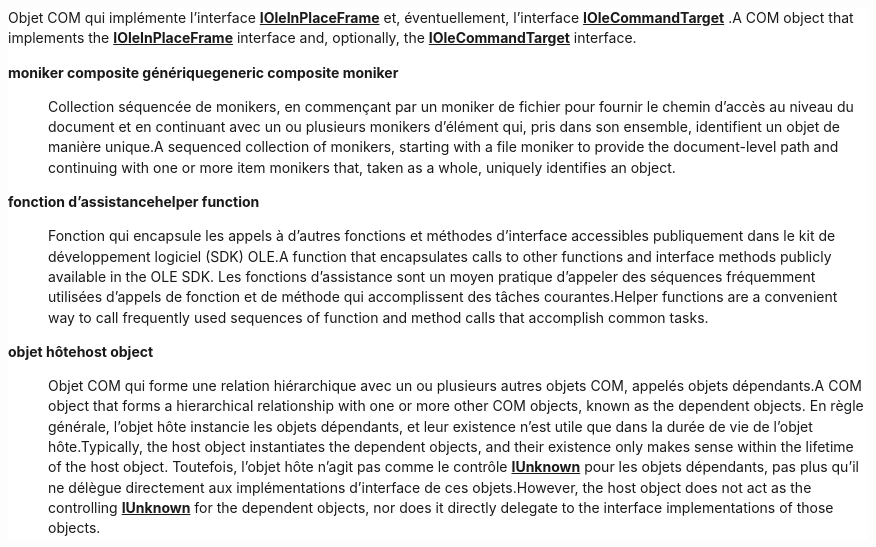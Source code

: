 <span data-ttu-id="caf5a-298">Objet COM qui implémente l’interface [**IOleInPlaceFrame**](/windows/desktop/api/OleIdl/nn-oleidl-ioleinplaceframe) et, éventuellement, l’interface [**IOleCommandTarget**](/windows/desktop/api/DocObj/nn-docobj-iolecommandtarget) .</span><span class="sxs-lookup"><span data-stu-id="caf5a-298">A COM object that implements the [**IOleInPlaceFrame**](/windows/desktop/api/OleIdl/nn-oleidl-ioleinplaceframe) interface and, optionally, the [**IOleCommandTarget**](/windows/desktop/api/DocObj/nn-docobj-iolecommandtarget) interface.</span></span>

</dd> <dt>

<span data-ttu-id="caf5a-299"><span id="com.generic_composite_moniker_gloss"></span><span id="COM.GENERIC_COMPOSITE_MONIKER_GLOSS"></span>**moniker composite générique**</span><span class="sxs-lookup"><span data-stu-id="caf5a-299"><span id="com.generic_composite_moniker_gloss"></span><span id="COM.GENERIC_COMPOSITE_MONIKER_GLOSS"></span>**generic composite moniker**</span></span>
</dt> <dd>

<span data-ttu-id="caf5a-300">Collection séquencée de monikers, en commençant par un moniker de fichier pour fournir le chemin d’accès au niveau du document et en continuant avec un ou plusieurs monikers d’élément qui, pris dans son ensemble, identifient un objet de manière unique.</span><span class="sxs-lookup"><span data-stu-id="caf5a-300">A sequenced collection of monikers, starting with a file moniker to provide the document-level path and continuing with one or more item monikers that, taken as a whole, uniquely identifies an object.</span></span>

</dd> <dt>

<span data-ttu-id="caf5a-301"><span id="com.helper_function_gloss"></span><span id="COM.HELPER_FUNCTION_GLOSS"></span>**fonction d’assistance**</span><span class="sxs-lookup"><span data-stu-id="caf5a-301"><span id="com.helper_function_gloss"></span><span id="COM.HELPER_FUNCTION_GLOSS"></span>**helper function**</span></span>
</dt> <dd>

<span data-ttu-id="caf5a-302">Fonction qui encapsule les appels à d’autres fonctions et méthodes d’interface accessibles publiquement dans le kit de développement logiciel (SDK) OLE.</span><span class="sxs-lookup"><span data-stu-id="caf5a-302">A function that encapsulates calls to other functions and interface methods publicly available in the OLE SDK.</span></span> <span data-ttu-id="caf5a-303">Les fonctions d’assistance sont un moyen pratique d’appeler des séquences fréquemment utilisées d’appels de fonction et de méthode qui accomplissent des tâches courantes.</span><span class="sxs-lookup"><span data-stu-id="caf5a-303">Helper functions are a convenient way to call frequently used sequences of function and method calls that accomplish common tasks.</span></span>

</dd> <dt>

<span data-ttu-id="caf5a-304"><span id="com.host_object_gloss"></span><span id="COM.HOST_OBJECT_GLOSS"></span>**objet hôte**</span><span class="sxs-lookup"><span data-stu-id="caf5a-304"><span id="com.host_object_gloss"></span><span id="COM.HOST_OBJECT_GLOSS"></span>**host object**</span></span>
</dt> <dd>

<span data-ttu-id="caf5a-305">Objet COM qui forme une relation hiérarchique avec un ou plusieurs autres objets COM, appelés objets dépendants.</span><span class="sxs-lookup"><span data-stu-id="caf5a-305">A COM object that forms a hierarchical relationship with one or more other COM objects, known as the dependent objects.</span></span> <span data-ttu-id="caf5a-306">En règle générale, l’objet hôte instancie les objets dépendants, et leur existence n’est utile que dans la durée de vie de l’objet hôte.</span><span class="sxs-lookup"><span data-stu-id="caf5a-306">Typically, the host object instantiates the dependent objects, and their existence only makes sense within the lifetime of the host object.</span></span> <span data-ttu-id="caf5a-307">Toutefois, l’objet hôte n’agit pas comme le contrôle [**IUnknown**](/windows/desktop/api/Unknwn/nn-unknwn-iunknown) pour les objets dépendants, pas plus qu’il ne délègue directement aux implémentations d’interface de ces objets.</span><span class="sxs-lookup"><span data-stu-id="caf5a-307">However, the host object does not act as the controlling [**IUnknown**](/windows/desktop/api/Unknwn/nn-unknwn-iunknown) for the dependent objects, nor does it directly delegate to the interface implementations of those objects.</span></span>
